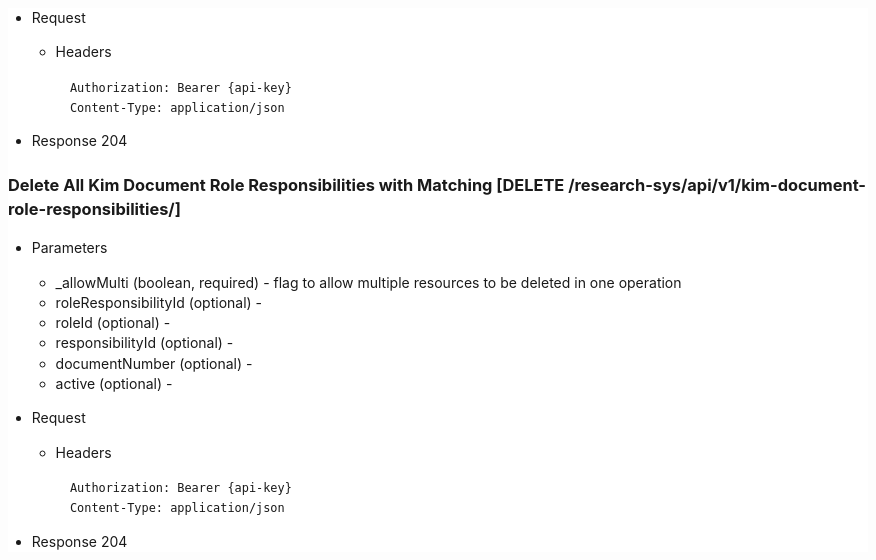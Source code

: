+ Request

    + Headers

            Authorization: Bearer {api-key}
            Content-Type: application/json

+ Response 204

### Delete All Kim Document Role Responsibilities with Matching [DELETE /research-sys/api/v1/kim-document-role-responsibilities/]

+ Parameters

    + _allowMulti (boolean, required) - flag to allow multiple resources to be deleted in one operation
    + roleResponsibilityId (optional) - 
    + roleId (optional) - 
    + responsibilityId (optional) - 
    + documentNumber (optional) - 
    + active (optional) - 

      
+ Request

    + Headers

            Authorization: Bearer {api-key}
            Content-Type: application/json

+ Response 204
